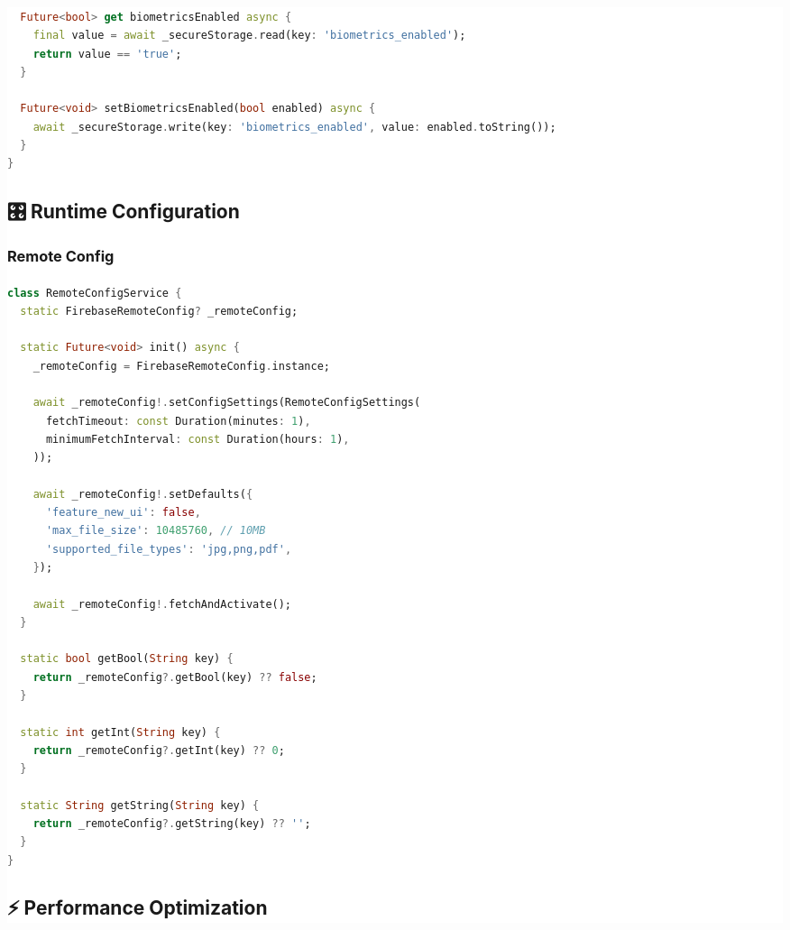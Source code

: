 ```dart
  Future<bool> get biometricsEnabled async {
    final value = await _secureStorage.read(key: 'biometrics_enabled');
    return value == 'true';
  }
  
  Future<void> setBiometricsEnabled(bool enabled) async {
    await _secureStorage.write(key: 'biometrics_enabled', value: enabled.toString());
  }
}
```

## 🎛️ Runtime Configuration

### Remote Config

```dart
class RemoteConfigService {
  static FirebaseRemoteConfig? _remoteConfig;
  
  static Future<void> init() async {
    _remoteConfig = FirebaseRemoteConfig.instance;
    
    await _remoteConfig!.setConfigSettings(RemoteConfigSettings(
      fetchTimeout: const Duration(minutes: 1),
      minimumFetchInterval: const Duration(hours: 1),
    ));
    
    await _remoteConfig!.setDefaults({
      'feature_new_ui': false,
      'max_file_size': 10485760, // 10MB
      'supported_file_types': 'jpg,png,pdf',
    });
    
    await _remoteConfig!.fetchAndActivate();
  }
  
  static bool getBool(String key) {
    return _remoteConfig?.getBool(key) ?? false;
  }
  
  static int getInt(String key) {
    return _remoteConfig?.getInt(key) ?? 0;
  }
  
  static String getString(String key) {
    return _remoteConfig?.getString(key) ?? '';
  }
}
```

## ⚡ Performance Optimization
